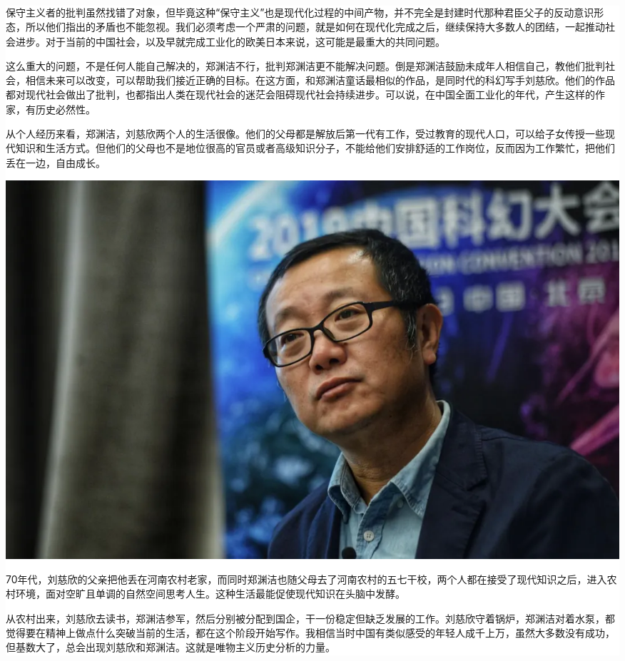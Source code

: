 保守主义者的批判虽然找错了对象，但毕竟这种“保守主义”也是现代化过程的中间产物，并不完全是封建时代那种君臣父子的反动意识形态，所以他们指出的矛盾也不能忽视。我们必须考虑一个严肃的问题，就是如何在现代化完成之后，继续保持大多数人的团结，一起推动社会进步。对于当前的中国社会，以及早就完成工业化的欧美日本来说，这可能是最重大的共同问题。





这么重大的问题，不是任何人能自己解决的，郑渊洁不行，批判郑渊洁更不能解决问题。倒是郑渊洁鼓励未成年人相信自己，教他们批判社会，相信未来可以改变，可以帮助我们接近正确的目标。在这方面，和郑渊洁童话最相似的作品，是同时代的科幻写手刘慈欣。他们的作品都对现代社会做出了批判，也都指出人类在现代社会的迷茫会阻碍现代社会持续进步。可以说，在中国全面工业化的年代，产生这样的作家，有历史必然性。





从个人经历来看，郑渊洁，刘慈欣两个人的生活很像。他们的父母都是解放后第一代有工作，受过教育的现代人口，可以给子女传授一些现代知识和生活方式。但他们的父母也不是地位很高的官员或者高级知识分子，不能给他们安排舒适的工作岗位，反而因为工作繁忙，把他们丢在一边，自由成长。







![](/images/btnews/btnews/0301_0400/0380/dc2db9f5-39b2-4b5e-b4c0-d811b871779a.webp)







70年代，刘慈欣的父亲把他丢在河南农村老家，而同时郑渊洁也随父母去了河南农村的五七干校，两个人都在接受了现代知识之后，进入农村环境，面对空旷且单调的自然空间思考人生。这种生活最能促使现代知识在头脑中发酵。

从农村出来，刘慈欣去读书，郑渊洁参军，然后分别被分配到国企，干一份稳定但缺乏发展的工作。刘慈欣守着锅炉，郑渊洁对着水泵，都觉得要在精神上做点什么突破当前的生活，都在这个阶段开始写作。我相信当时中国有类似感受的年轻人成千上万，虽然大多数没有成功，但基数大了，总会出现刘慈欣和郑渊洁。这就是唯物主义历史分析的力量。
